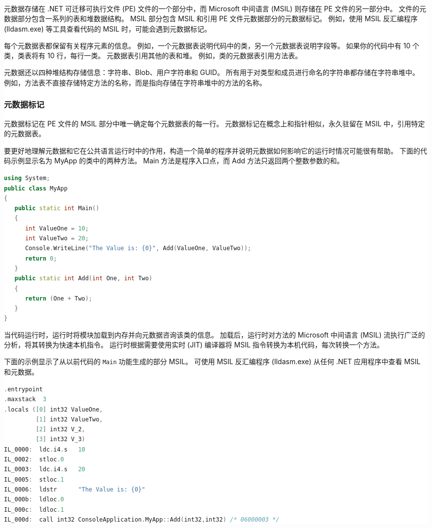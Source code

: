 元数据存储在 .NET 可迁移可执行文件 (PE) 文件的一个部分中，而 Microsoft 中间语言 (MSIL) 则存储在 PE 文件的另一部分中。 文件的元数据部分包含一系列的表和堆数据结构。 MSIL 部分包含 MSIL 和引用 PE 文件元数据部分的元数据标记。 例如，使用 MSIL 反汇编程序 (Ildasm.exe) 等工具查看代码的 MSIL 时，可能会遇到元数据标记。

每个元数据表都保留有关程序元素的信息。 例如，一个元数据表说明代码中的类，另一个元数据表说明字段等。 如果你的代码中有 10 个类，类表将有 10 行，每行一类。 元数据表引用其他的表和堆。 例如，类的元数据表引用方法表。

元数据还以四种堆结构存储信息：字符串、Blob、用户字符串和 GUID。 所有用于对类型和成员进行命名的字符串都存储在字符串堆中。 例如，方法表不直接存储特定方法的名称，而是指向存储在字符串堆中的方法的名称。

### 元数据标记

元数据标记在 PE 文件的 MSIL 部分中唯一确定每个元数据表的每一行。 元数据标记在概念上和指针相似，永久驻留在 MSIL 中，引用特定的元数据表。

要更好地理解元数据和它在公共语言运行时中的作用，构造一个简单的程序并说明元数据如何影响它的运行时情况可能很有帮助。 下面的代码示例显示名为 MyApp 的类中的两种方法。 Main 方法是程序入口点，而 Add 方法只返回两个整数参数的和。

```cpp
using System;
public class MyApp
{
   public static int Main()
   {
      int ValueOne = 10;
      int ValueTwo = 20;
      Console.WriteLine("The Value is: {0}", Add(ValueOne, ValueTwo));
      return 0;
   }
   public static int Add(int One, int Two)
   {
      return (One + Two);
   }
}
```

当代码运行时，运行时将模块加载到内存并向元数据咨询该类的信息。 加载后，运行时对方法的 Microsoft 中间语言 (MSIL) 流执行广泛的分析，将其转换为快速本机指令。 运行时根据需要使用实时 (JIT) 编译器将 MSIL 指令转换为本机代码，每次转换一个方法。

下面的示例显示了从以前代码的 `Main` 功能生成的部分 MSIL。 可使用 MSIL 反汇编程序 (Ildasm.exe) 从任何 .NET 应用程序中查看 MSIL 和元数据。

```cpp
.entrypoint
.maxstack  3
.locals ([0] int32 ValueOne,
         [1] int32 ValueTwo,
         [2] int32 V_2,
         [3] int32 V_3)
IL_0000:  ldc.i4.s   10
IL_0002:  stloc.0
IL_0003:  ldc.i4.s   20
IL_0005:  stloc.1
IL_0006:  ldstr      "The Value is: {0}"
IL_000b:  ldloc.0
IL_000c:  ldloc.1
IL_000d:  call int32 ConsoleApplication.MyApp::Add(int32,int32) /* 06000003 */
```
